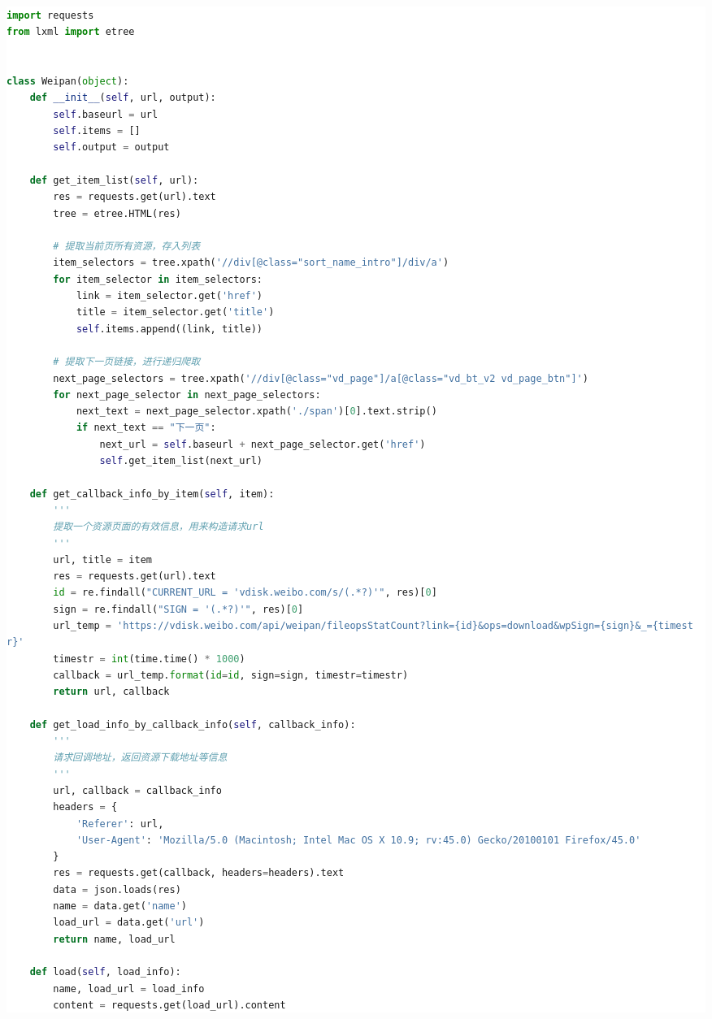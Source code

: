 ```python
import requests
from lxml import etree


class Weipan(object):
    def __init__(self, url, output):
        self.baseurl = url
        self.items = []
        self.output = output

    def get_item_list(self, url):
        res = requests.get(url).text
        tree = etree.HTML(res)

        # 提取当前页所有资源，存入列表
        item_selectors = tree.xpath('//div[@class="sort_name_intro"]/div/a')
        for item_selector in item_selectors:
            link = item_selector.get('href')
            title = item_selector.get('title')
            self.items.append((link, title))

        # 提取下一页链接，进行递归爬取
        next_page_selectors = tree.xpath('//div[@class="vd_page"]/a[@class="vd_bt_v2 vd_page_btn"]')
        for next_page_selector in next_page_selectors:
            next_text = next_page_selector.xpath('./span')[0].text.strip()
            if next_text == "下一页":
                next_url = self.baseurl + next_page_selector.get('href')
                self.get_item_list(next_url)

    def get_callback_info_by_item(self, item):
        '''
        提取一个资源页面的有效信息，用来构造请求url
        '''
        url, title = item
        res = requests.get(url).text
        id = re.findall("CURRENT_URL = 'vdisk.weibo.com/s/(.*?)'", res)[0]
        sign = re.findall("SIGN = '(.*?)'", res)[0]
        url_temp = 'https://vdisk.weibo.com/api/weipan/fileopsStatCount?link={id}&ops=download&wpSign={sign}&_={timestr}'
        timestr = int(time.time() * 1000)
        callback = url_temp.format(id=id, sign=sign, timestr=timestr)
        return url, callback

    def get_load_info_by_callback_info(self, callback_info):
        '''
        请求回调地址，返回资源下载地址等信息
        '''
        url, callback = callback_info
        headers = {
            'Referer': url,
            'User-Agent': 'Mozilla/5.0 (Macintosh; Intel Mac OS X 10.9; rv:45.0) Gecko/20100101 Firefox/45.0'
        }
        res = requests.get(callback, headers=headers).text
        data = json.loads(res)
        name = data.get('name')
        load_url = data.get('url')
        return name, load_url

    def load(self, load_info):
        name, load_url = load_info
        content = requests.get(load_url).content
```
